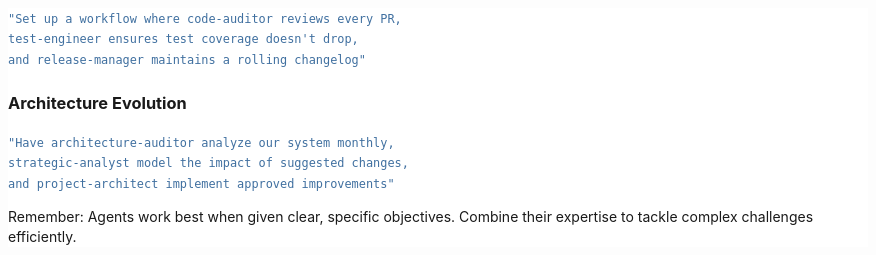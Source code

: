 ```bash
"Set up a workflow where code-auditor reviews every PR, 
test-engineer ensures test coverage doesn't drop, 
and release-manager maintains a rolling changelog"
```

### Architecture Evolution

```bash
"Have architecture-auditor analyze our system monthly, 
strategic-analyst model the impact of suggested changes, 
and project-architect implement approved improvements"
```

Remember: Agents work best when given clear, specific objectives. Combine their expertise to tackle complex challenges
efficiently.